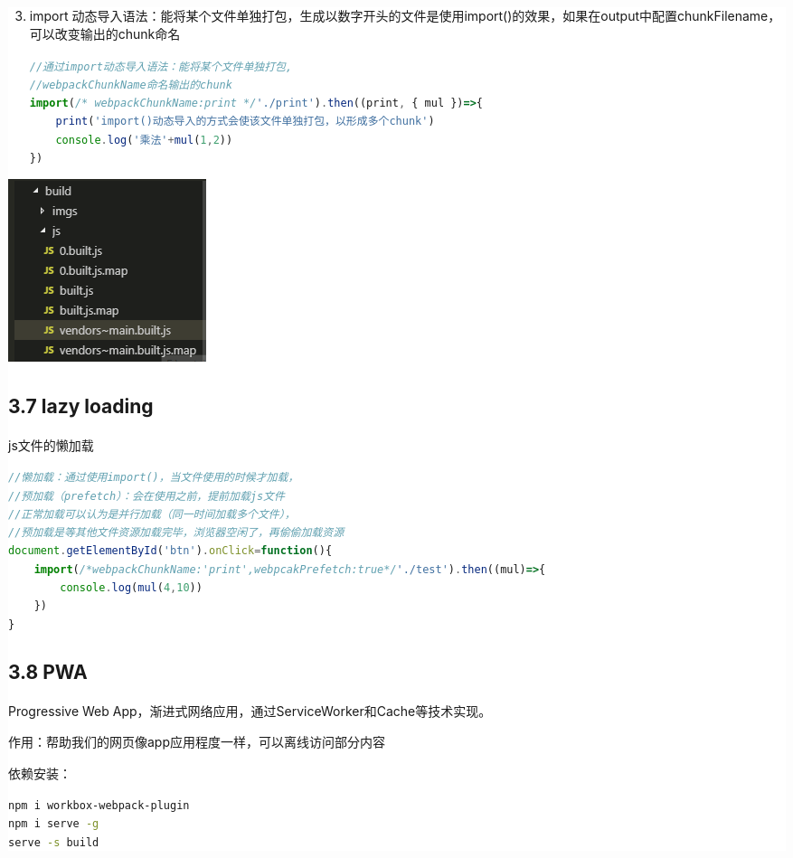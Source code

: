    

3. import 动态导入语法：能将某个文件单独打包，生成以数字开头的文件是使用import()的效果，如果在output中配置chunkFilename，可以改变输出的chunk命名

   ```js
   //通过import动态导入语法：能将某个文件单独打包,
   //webpackChunkName命名输出的chunk
   import(/* webpackChunkName:print */'./print').then((print, { mul })=>{
       print('import()动态导入的方式会使该文件单独打包，以形成多个chunk')
       console.log('乘法'+mul(1,2))
   })
   ```

![code_split.png](legend/code_split.png)

## 3.7 lazy loading

js文件的懒加载

```js
//懒加载：通过使用import()，当文件使用的时候才加载，
//预加载（prefetch）：会在使用之前，提前加载js文件
//正常加载可以认为是并行加载（同一时间加载多个文件），
//预加载是等其他文件资源加载完毕，浏览器空闲了，再偷偷加载资源
document.getElementById('btn').onClick=function(){
    import(/*webpackChunkName:'print',webpcakPrefetch:true*/'./test').then((mul)=>{
        console.log(mul(4,10))
    })
}
```

## 3.8 PWA

Progressive Web App，渐进式网络应用，通过ServiceWorker和Cache等技术实现。

作用：帮助我们的网页像app应用程度一样，可以离线访问部分内容

依赖安装：

```bash
npm i workbox-webpack-plugin
npm i serve -g
serve -s build
```
